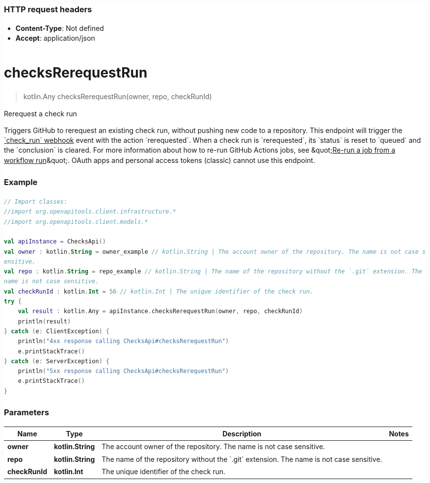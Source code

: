 ### HTTP request headers

 - **Content-Type**: Not defined
 - **Accept**: application/json

<a id="checksRerequestRun"></a>
# **checksRerequestRun**
> kotlin.Any checksRerequestRun(owner, repo, checkRunId)

Rerequest a check run

Triggers GitHub to rerequest an existing check run, without pushing new code to a repository. This endpoint will trigger the [&#x60;check_run&#x60; webhook](https://docs.github.com/webhooks/event-payloads/#check_run) event with the action &#x60;rerequested&#x60;. When a check run is &#x60;rerequested&#x60;, its &#x60;status&#x60; is reset to &#x60;queued&#x60; and the &#x60;conclusion&#x60; is cleared.  For more information about how to re-run GitHub Actions jobs, see \&quot;[Re-run a job from a workflow run](https://docs.github.com/rest/actions/workflow-runs#re-run-a-job-from-a-workflow-run)\&quot;.  OAuth apps and personal access tokens (classic) cannot use this endpoint.

### Example
```kotlin
// Import classes:
//import org.openapitools.client.infrastructure.*
//import org.openapitools.client.models.*

val apiInstance = ChecksApi()
val owner : kotlin.String = owner_example // kotlin.String | The account owner of the repository. The name is not case sensitive.
val repo : kotlin.String = repo_example // kotlin.String | The name of the repository without the `.git` extension. The name is not case sensitive.
val checkRunId : kotlin.Int = 56 // kotlin.Int | The unique identifier of the check run.
try {
    val result : kotlin.Any = apiInstance.checksRerequestRun(owner, repo, checkRunId)
    println(result)
} catch (e: ClientException) {
    println("4xx response calling ChecksApi#checksRerequestRun")
    e.printStackTrace()
} catch (e: ServerException) {
    println("5xx response calling ChecksApi#checksRerequestRun")
    e.printStackTrace()
}
```

### Parameters

Name | Type | Description  | Notes
------------- | ------------- | ------------- | -------------
 **owner** | **kotlin.String**| The account owner of the repository. The name is not case sensitive. |
 **repo** | **kotlin.String**| The name of the repository without the &#x60;.git&#x60; extension. The name is not case sensitive. |
 **checkRunId** | **kotlin.Int**| The unique identifier of the check run. |
